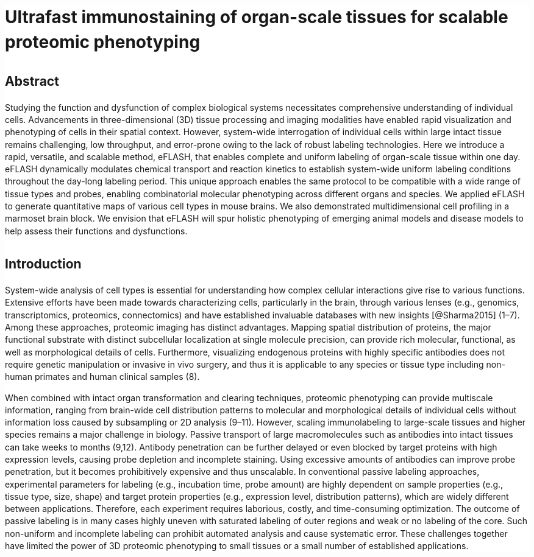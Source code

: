 # Ultrafast immunostaining of organ-scale tissues for scalable proteomic phenotyping

## Abstract

Studying the function and dysfunction of complex biological systems necessitates
comprehensive understanding of individual cells. Advancements in
three-dimensional (3D) tissue processing and imaging modalities have enabled
rapid visualization and phenotyping of cells in their spatial context. However,
system-wide interrogation of individual cells within large intact tissue remains
challenging, low throughput, and error-prone owing to the lack of robust
labeling technologies. Here we introduce a rapid, versatile, and scalable
method, eFLASH, that enables complete and uniform labeling of organ-scale tissue
within one day. eFLASH dynamically modulates chemical transport and reaction
kinetics to establish system-wide uniform labeling conditions throughout the
day-long labeling period. This unique approach enables the same protocol to be
compatible with a wide range of tissue types and probes, enabling combinatorial
molecular phenotyping across different organs and species. We applied eFLASH to
generate quantitative maps of various cell types in mouse brains. We also
demonstrated multidimensional cell profiling in a marmoset brain block. We
envision that eFLASH will spur holistic phenotyping of emerging animal models
and disease models to help assess their functions and dysfunctions.

## Introduction

System-wide analysis of cell types is essential for understanding how complex
cellular interactions give rise to various functions. Extensive efforts have
been made towards characterizing cells, particularly in the brain, through
various lenses (e.g., genomics, transcriptomics, proteomics, connectomics) and
have established invaluable databases with new insights [@Sharma2015] (1–7). Among these
approaches, proteomic imaging has distinct advantages. Mapping spatial
distribution of proteins, the major functional substrate with distinct
subcellular localization at single molecule precision, can provide rich
molecular, functional, as well as morphological details of cells. Furthermore,
visualizing endogenous proteins with highly specific antibodies does not require
genetic manipulation or invasive in vivo surgery, and thus it is applicable to
any species or tissue type including non-human primates and human clinical
samples (8).

When combined with intact organ transformation and clearing techniques,
proteomic phenotyping can provide multiscale information, ranging from
brain-wide cell distribution patterns to molecular and morphological details of
individual cells without information loss caused by subsampling or 2D analysis
(9–11). However, scaling immunolabeling to large-scale tissues and higher
species remains a major challenge in biology. Passive transport of large
macromolecules such as antibodies into intact tissues can take weeks to months
(9,12). Antibody penetration can be further delayed or even blocked by target
proteins with high expression levels, causing probe depletion and incomplete
staining. Using excessive amounts of antibodies can improve probe penetration,
but it becomes prohibitively expensive and thus unscalable. In conventional
passive labeling approaches, experimental parameters for labeling (e.g.,
incubation time, probe amount) are highly dependent on sample properties (e.g.,
tissue type, size, shape) and target protein properties (e.g., expression level,
distribution patterns), which are widely different between applications.
Therefore, each experiment requires laborious, costly, and time-consuming
optimization. The outcome of passive labeling is in many cases highly uneven
with saturated labeling of outer regions and weak or no labeling of the core.
Such non-uniform and incomplete labeling can prohibit automated analysis and
cause systematic error. These challenges together have limited the power of 3D
proteomic phenotyping to small tissues or a small number of established
applications.
